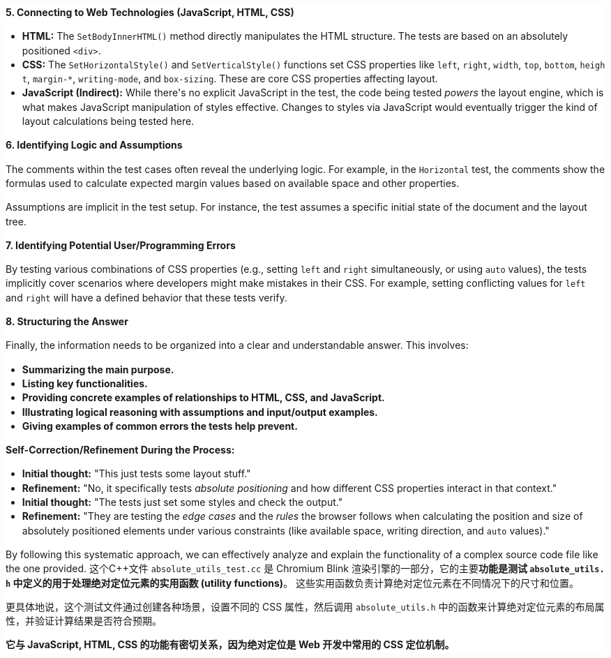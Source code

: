 **5. Connecting to Web Technologies (JavaScript, HTML, CSS)**

* **HTML:** The `SetBodyInnerHTML()` method directly manipulates the HTML structure. The tests are based on an absolutely positioned `<div>`.
* **CSS:** The `SetHorizontalStyle()` and `SetVerticalStyle()` functions set CSS properties like `left`, `right`, `width`, `top`, `bottom`, `height`, `margin-*`, `writing-mode`, and `box-sizing`. These are core CSS properties affecting layout.
* **JavaScript (Indirect):** While there's no explicit JavaScript in the test, the code being tested *powers* the layout engine, which is what makes JavaScript manipulation of styles effective. Changes to styles via JavaScript would eventually trigger the kind of layout calculations being tested here.

**6. Identifying Logic and Assumptions**

The comments within the test cases often reveal the underlying logic. For example, in the `Horizontal` test, the comments show the formulas used to calculate expected margin values based on available space and other properties.

Assumptions are implicit in the test setup. For instance, the test assumes a specific initial state of the document and the layout tree.

**7. Identifying Potential User/Programming Errors**

By testing various combinations of CSS properties (e.g., setting `left` and `right` simultaneously, or using `auto` values), the tests implicitly cover scenarios where developers might make mistakes in their CSS. For example, setting conflicting values for `left` and `right` will have a defined behavior that these tests verify.

**8. Structuring the Answer**

Finally, the information needs to be organized into a clear and understandable answer. This involves:

* **Summarizing the main purpose.**
* **Listing key functionalities.**
* **Providing concrete examples of relationships to HTML, CSS, and JavaScript.**
* **Illustrating logical reasoning with assumptions and input/output examples.**
* **Giving examples of common errors the tests help prevent.**

**Self-Correction/Refinement During the Process:**

* **Initial thought:** "This just tests some layout stuff."
* **Refinement:** "No, it specifically tests *absolute positioning* and how different CSS properties interact in that context."
* **Initial thought:** "The tests just set some styles and check the output."
* **Refinement:** "They are testing the *edge cases* and the *rules* the browser follows when calculating the position and size of absolutely positioned elements under various constraints (like available space, writing direction, and `auto` values)."

By following this systematic approach, we can effectively analyze and explain the functionality of a complex source code file like the one provided.
这个C++文件 `absolute_utils_test.cc` 是 Chromium Blink 渲染引擎的一部分，它的主要**功能是测试 `absolute_utils.h` 中定义的用于处理绝对定位元素的实用函数 (utility functions)**。  这些实用函数负责计算绝对定位元素在不同情况下的尺寸和位置。

更具体地说，这个测试文件通过创建各种场景，设置不同的 CSS 属性，然后调用 `absolute_utils.h` 中的函数来计算绝对定位元素的布局属性，并验证计算结果是否符合预期。

**它与 JavaScript, HTML, CSS 的功能有密切关系，因为绝对定位是 Web 开发中常用的 CSS 定位机制。**
